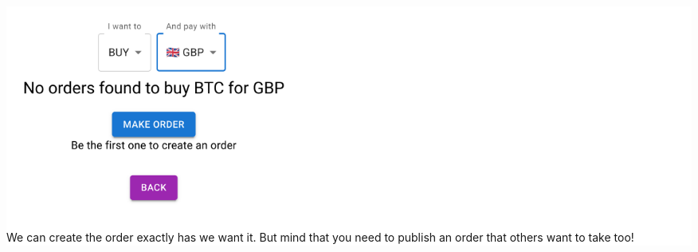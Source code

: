 <img src="images/how-to-use/book-no-orders.png"  width="370" />
</div>

We can create the order exactly has we want it. But mind that you need to publish an order that others want to take too! 
 
<div align="center">